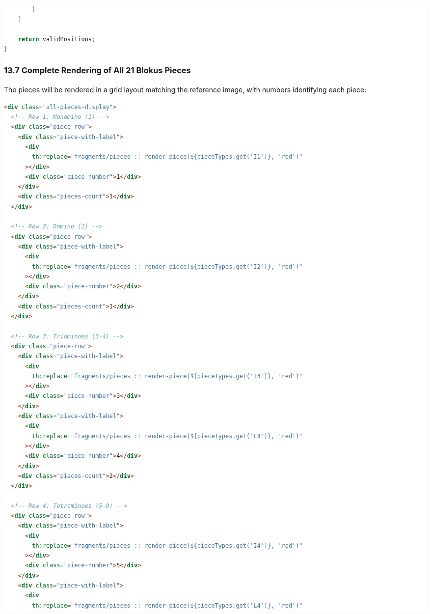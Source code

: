 ```java
        }
    }

    return validPositions;
}
```

### 13.7 Complete Rendering of All 21 Blokus Pieces

The pieces will be rendered in a grid layout matching the reference image, with numbers identifying each piece:

```html
<div class="all-pieces-display">
  <!-- Row 1: Monomino (1) -->
  <div class="piece-row">
    <div class="piece-with-label">
      <div
        th:replace="fragments/pieces :: render-piece(${pieceTypes.get('I1')}, 'red')"
      ></div>
      <div class="piece-number">1</div>
    </div>
    <div class="pieces-count">1</div>
  </div>

  <!-- Row 2: Domino (2) -->
  <div class="piece-row">
    <div class="piece-with-label">
      <div
        th:replace="fragments/pieces :: render-piece(${pieceTypes.get('I2')}, 'red')"
      ></div>
      <div class="piece-number">2</div>
    </div>
    <div class="pieces-count">1</div>
  </div>

  <!-- Row 3: Triominoes (3-4) -->
  <div class="piece-row">
    <div class="piece-with-label">
      <div
        th:replace="fragments/pieces :: render-piece(${pieceTypes.get('I3')}, 'red')"
      ></div>
      <div class="piece-number">3</div>
    </div>
    <div class="piece-with-label">
      <div
        th:replace="fragments/pieces :: render-piece(${pieceTypes.get('L3')}, 'red')"
      ></div>
      <div class="piece-number">4</div>
    </div>
    <div class="pieces-count">2</div>
  </div>

  <!-- Row 4: Tetrominoes (5-9) -->
  <div class="piece-row">
    <div class="piece-with-label">
      <div
        th:replace="fragments/pieces :: render-piece(${pieceTypes.get('I4')}, 'red')"
      ></div>
      <div class="piece-number">5</div>
    </div>
    <div class="piece-with-label">
      <div
        th:replace="fragments/pieces :: render-piece(${pieceTypes.get('L4')}, 'red')"
```